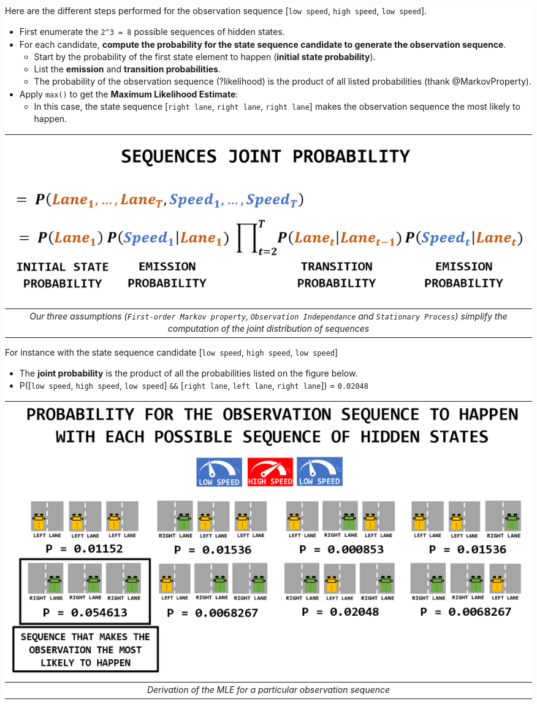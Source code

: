 Here are the different steps performed for the observation sequence [`low speed`, `high speed`, `low speed`].
- First enumerate the `2^3 = 8` possible sequences of hidden states.
- For each candidate, **compute the probability for the state sequence candidate to generate the observation sequence**.
	- Start by the probability of the first state element to happen (**initial state probability**).
	- List the **emission** and **transition probabilities**.
	- The probability of the observation sequence (?likelihood) is the product of all listed probabilities (thank @MarkovProperty).
- Apply `max()` to get the **Maximum Likelihood Estimate**:
	- In this case, the state sequence [`right lane`, `right lane`, `right lane`] makes the observation sequence the most likely to happen.

| ![Our three assumptions (`First-order Markov property`, `Observation Independance` and `Stationary Process`) simplify the computation of the joint distribution of sequences](docs/joint_proba.PNG "Our three assumptions (`First-order Markov property`, `Observation Independance` and `Stationary Process`) simplify the computation of the joint distribution of sequences")  | 
|:--:| 
| *Our three assumptions (`First-order Markov property`, `Observation Independance` and `Stationary Process`) simplify the computation of the joint distribution of sequences* |


For instance with the state sequence candidate [`low speed`, `high speed`, `low speed`]
- The **joint probability** is the product of all the probabilities listed on the figure below.
- P([`low speed`, `high speed`, `low speed`] `&&` [`right lane`, `left lane`, `right lane`]) = `0.02048`

| ![Derivation of the MLE for a particular observation sequence](docs/results_three.PNG "Derivation of the MLE for a particular observation sequence")  | 
|:--:| 
| *Derivation of the MLE for a particular observation sequence* |
